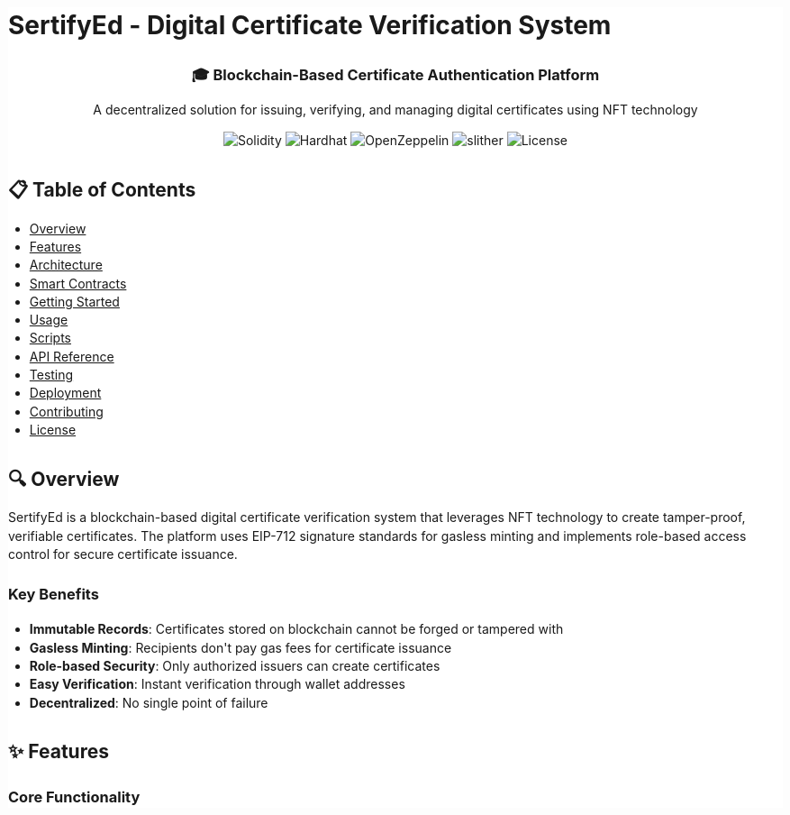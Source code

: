 # SertifyEd - Digital Certificate Verification System

<div align="center">
  <h3>🎓 Blockchain-Based Certificate Authentication Platform</h3>
  <p>A decentralized solution for issuing, verifying, and managing digital certificates using NFT technology</p>
  
  ![Solidity](https://img.shields.io/badge/Solidity-0.8.20-363636?style=for-the-badge&logo=solidity&logoColor=white)
  ![Hardhat](https://img.shields.io/badge/Hardhat-2.26.1-FFF04D?style=for-the-badge&logo=hardhat&logoColor=black)
  ![OpenZeppelin](https://img.shields.io/badge/OpenZeppelin-5.4.0-4E5EE4?style=for-the-badge&logo=openzeppelin&logoColor=white)
  ![slither](https://img.shields.io/badge/Slither-0.12.2-0b4c4c?style=for-the-badge&logo=slither&logoColor=white)
  ![License](https://img.shields.io/badge/License-MIT-green?style=for-the-badge)
</div>

## 📋 Table of Contents

- [Overview](#overview)
- [Features](#features)
- [Architecture](#architecture)
- [Smart Contracts](#smart-contracts)
- [Getting Started](#getting-started)
- [Usage](#usage)
- [Scripts](#scripts)
- [API Reference](#api-reference)
- [Testing](#testing)
- [Deployment](#deployment)
- [Contributing](#contributing)
- [License](#license)

## 🔍 Overview

SertifyEd is a blockchain-based digital certificate verification system that leverages NFT technology to create tamper-proof, verifiable certificates. The platform uses EIP-712 signature standards for gasless minting and implements role-based access control for secure certificate issuance.

### Key Benefits

- **Immutable Records**: Certificates stored on blockchain cannot be forged or tampered with
- **Gasless Minting**: Recipients don't pay gas fees for certificate issuance
- **Role-based Security**: Only authorized issuers can create certificates
- **Easy Verification**: Instant verification through wallet addresses
- **Decentralized**: No single point of failure

## ✨ Features

### Core Functionality
